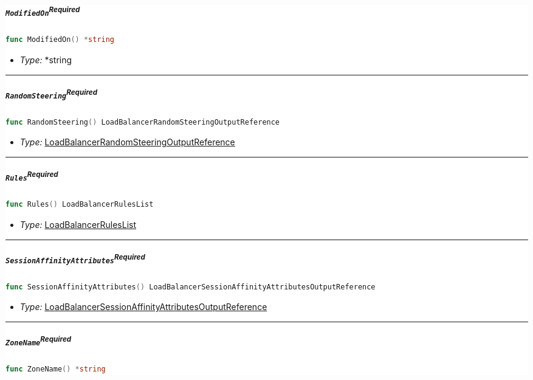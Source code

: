 
##### `ModifiedOn`<sup>Required</sup> <a name="ModifiedOn" id="@cdktf/provider-cloudflare.loadBalancer.LoadBalancer.property.modifiedOn"></a>

```go
func ModifiedOn() *string
```

- *Type:* *string

---

##### `RandomSteering`<sup>Required</sup> <a name="RandomSteering" id="@cdktf/provider-cloudflare.loadBalancer.LoadBalancer.property.randomSteering"></a>

```go
func RandomSteering() LoadBalancerRandomSteeringOutputReference
```

- *Type:* <a href="#@cdktf/provider-cloudflare.loadBalancer.LoadBalancerRandomSteeringOutputReference">LoadBalancerRandomSteeringOutputReference</a>

---

##### `Rules`<sup>Required</sup> <a name="Rules" id="@cdktf/provider-cloudflare.loadBalancer.LoadBalancer.property.rules"></a>

```go
func Rules() LoadBalancerRulesList
```

- *Type:* <a href="#@cdktf/provider-cloudflare.loadBalancer.LoadBalancerRulesList">LoadBalancerRulesList</a>

---

##### `SessionAffinityAttributes`<sup>Required</sup> <a name="SessionAffinityAttributes" id="@cdktf/provider-cloudflare.loadBalancer.LoadBalancer.property.sessionAffinityAttributes"></a>

```go
func SessionAffinityAttributes() LoadBalancerSessionAffinityAttributesOutputReference
```

- *Type:* <a href="#@cdktf/provider-cloudflare.loadBalancer.LoadBalancerSessionAffinityAttributesOutputReference">LoadBalancerSessionAffinityAttributesOutputReference</a>

---

##### `ZoneName`<sup>Required</sup> <a name="ZoneName" id="@cdktf/provider-cloudflare.loadBalancer.LoadBalancer.property.zoneName"></a>

```go
func ZoneName() *string
```
